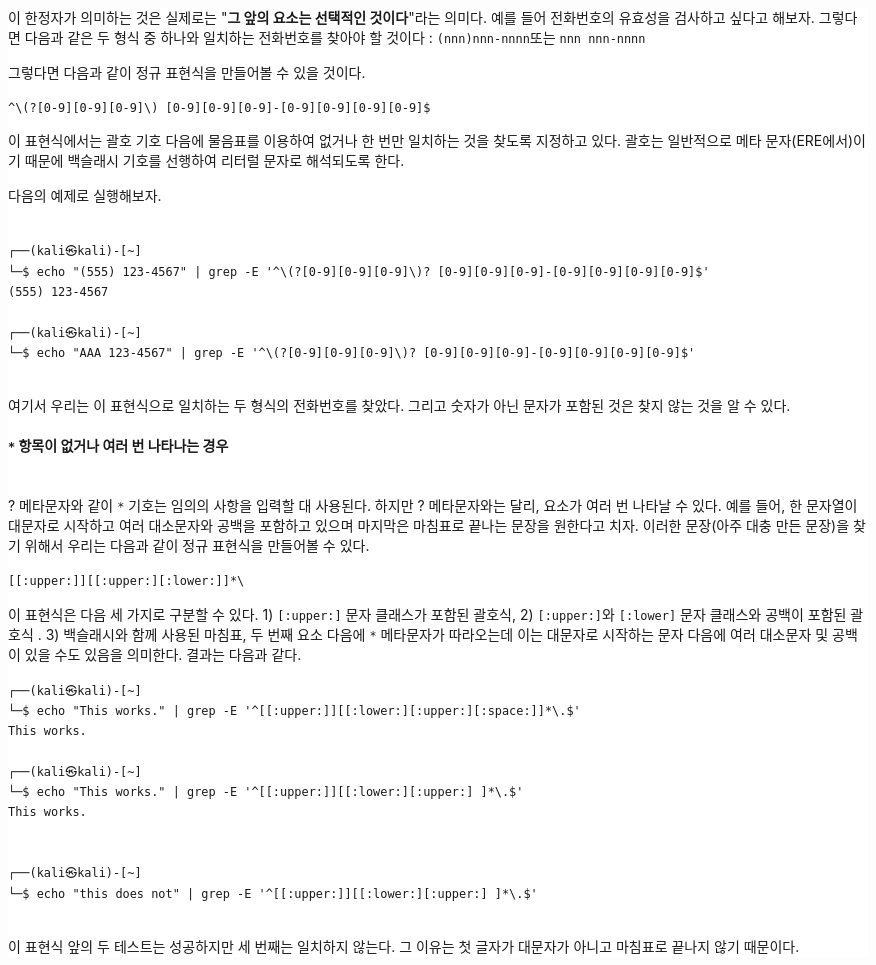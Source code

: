 이 한정자가 의미하는 것은 실제로는 "**그 앞의 요소는 선택적인 것이다**"라는 의미다. 예를 들어 전화번호의 유효성을 검사하고 싶다고 해보자. 그렇다면 다음과 같은 두 형식 중 하나와 일치하는 전화번호를 찾아야 할 것이다 : `(nnn)nnn-nnnn`또는 `nnn nnn-nnnn`

그렇다면 다음과 같이 정규 표현식을 만들어볼 수 있을 것이다.

`^\(?[0-9][0-9][0-9]\) [0-9][0-9][0-9]-[0-9][0-9][0-9][0-9]$`

이 표현식에서는 괄호 기호 다음에 물음표를 이용하여 없거나 한 번만 일치하는 것을 찾도록 지정하고 있다. 괄호는 일반적으로 메타 문자(ERE에서)이기 때문에 백슬래시 기호를 선행하여 리터럴 문자로 해석되도록 한다.

다음의 예제로 실행해보자.

``` shell

┌──(kali㉿kali)-[~]
└─$ echo "(555) 123-4567" | grep -E '^\(?[0-9][0-9][0-9]\)? [0-9][0-9][0-9]-[0-9][0-9][0-9][0-9]$'
(555) 123-4567

┌──(kali㉿kali)-[~]
└─$ echo "AAA 123-4567" | grep -E '^\(?[0-9][0-9][0-9]\)? [0-9][0-9][0-9]-[0-9][0-9][0-9][0-9]$'
                                                                                                    

```

여기서 우리는 이 표현식으로 일치하는 두 형식의 전화번호를 찾았다. 그리고 숫자가 아닌 문자가 포함된 것은 찾지 않는 것을 알 수 있다.


#### `*`  항목이 없거나 여러 번 나타나는 경우
\
? 메타문자와 같이 `*` 기호는 임의의 사항을 입력할 대 사용된다. 하지만 ? 메타문자와는 달리, 요소가 여러 번 나타날 수 있다. 예를 들어, 한 문자열이 대문자로 시작하고 여러 대소문자와 공백을 포함하고 있으며 마지막은 마침표로 끝나는 문장을 원한다고 치자. 이러한 문장(아주 대충 만든 문장)을 찾기 위해서 우리는 다음과 같이 정규 표현식을 만들어볼 수 있다.

`[[:upper:]][[:upper:][:lower:]]*\`

이 표현식은 다음 세 가지로 구분할 수 있다. 1) `[:upper:]` 문자 클래스가 포함된 괄호식, 2) `[:upper:]`와 `[:lower]` 문자 클래스와 공백이 포함된 괄호식 . 3) 백슬래시와 함께 사용된 마침표, 두 번째 요소 다음에 `*` 메타문자가 따라오는데 이는 대문자로 시작하는 문자 다음에 여러 대소문자 및 공백이 있을 수도 있음을 의미한다. 결과는 다음과 같다.


``` shell
┌──(kali㉿kali)-[~]
└─$ echo "This works." | grep -E '^[[:upper:]][[:lower:][:upper:][:space:]]*\.$'  
This works.

┌──(kali㉿kali)-[~]
└─$ echo "This works." | grep -E '^[[:upper:]][[:lower:][:upper:] ]*\.$'     
This works.


┌──(kali㉿kali)-[~]
└─$ echo "this does not" | grep -E '^[[:upper:]][[:lower:][:upper:] ]*\.$'
                                                                               
```

이 표현식 앞의 두 테스트는 성공하지만 세 번째는 일치하지 않는다. 그 이유는 첫 글자가 대문자가 아니고 마침표로 끝나지 않기 때문이다.

